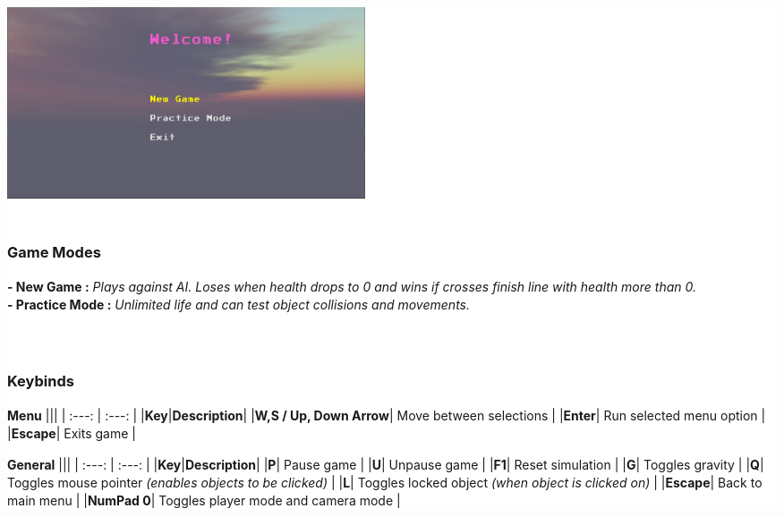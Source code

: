 <a name = "menu"><img src="https://github.com/Akeilee/Game-Tech/blob/main/Screenshots/start.PNG" width = "400"></a> 
<br /><br />

### Game Modes
**- New Game :** _Plays against AI. Loses when health drops to 0 and wins if crosses finish line with health more than 0._<br />
**- Practice Mode :** _Unlimited life and can test object collisions and movements._<br /><br />
<br />

### Keybinds
**Menu**
|||
| :---: | :---: |
|**Key**|**Description**|
|**W,S  /  Up, Down Arrow**| Move between selections |
|**Enter**| Run selected menu option |
|**Escape**| Exits game |

**General**
|||
| :---: | :---: |
|**Key**|**Description**|
|**P**| Pause game |
|**U**| Unpause game |
|**F1**| Reset simulation |
|**G**| Toggles gravity |
|**Q**| Toggles mouse pointer _(enables objects to be clicked)_ |
|**L**| Toggles locked object _(when object is clicked on)_ |
|**Escape**| Back to main menu |
|**NumPad 0**| Toggles player mode and camera mode |